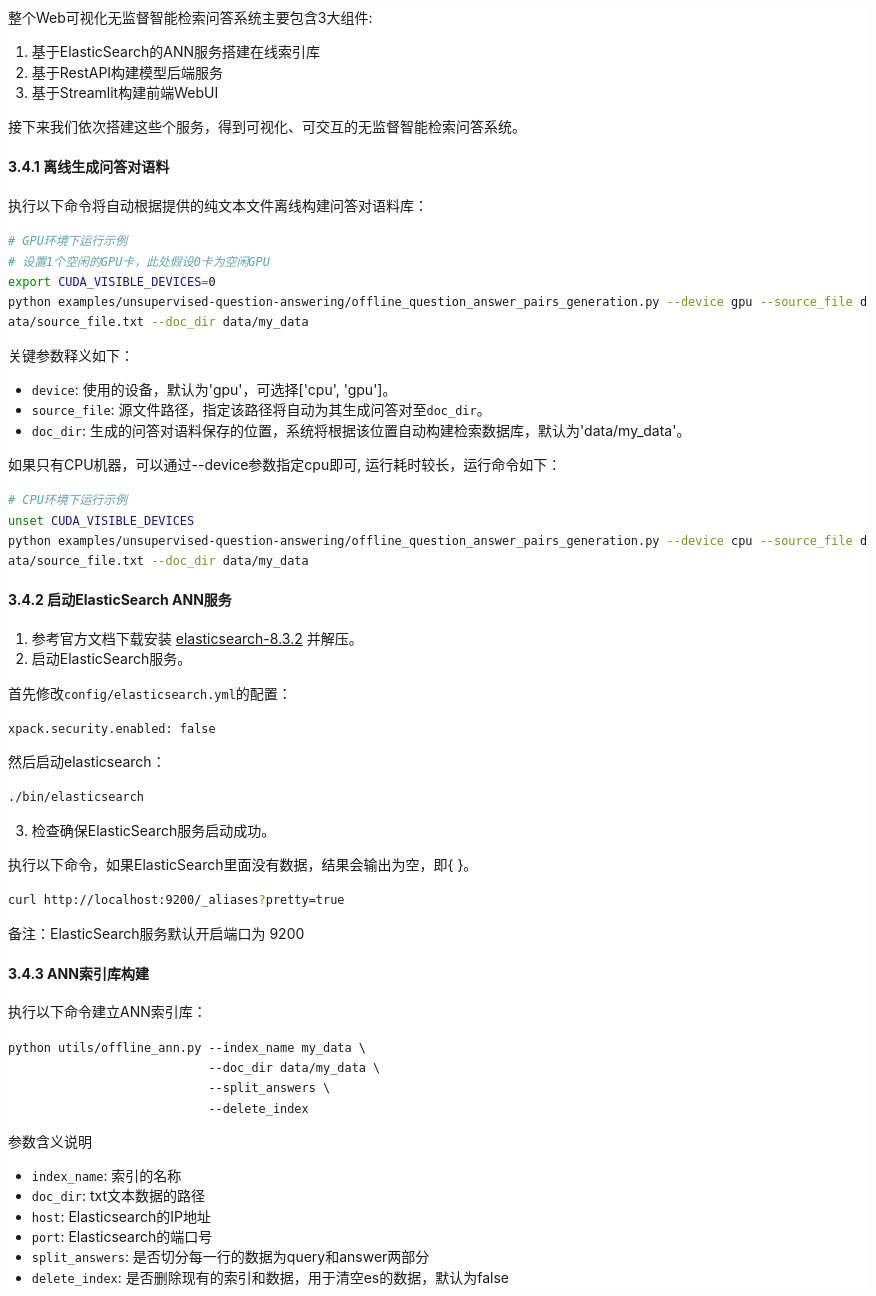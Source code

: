 整个Web可视化无监督智能检索问答系统主要包含3大组件:
1. 基于ElasticSearch的ANN服务搭建在线索引库
2. 基于RestAPI构建模型后端服务
3. 基于Streamlit构建前端WebUI

接下来我们依次搭建这些个服务，得到可视化、可交互的无监督智能检索问答系统。


#### 3.4.1 离线生成问答对语料
执行以下命令将自动根据提供的纯文本文件离线构建问答对语料库：
```bash
# GPU环境下运行示例
# 设置1个空闲的GPU卡，此处假设0卡为空闲GPU
export CUDA_VISIBLE_DEVICES=0
python examples/unsupervised-question-answering/offline_question_answer_pairs_generation.py --device gpu --source_file data/source_file.txt --doc_dir data/my_data
```
关键参数释义如下：
- `device`: 使用的设备，默认为'gpu'，可选择['cpu', 'gpu']。
- `source_file`: 源文件路径，指定该路径将自动为其生成问答对至`doc_dir`。
- `doc_dir`: 生成的问答对语料保存的位置，系统将根据该位置自动构建检索数据库，默认为'data/my_data'。


如果只有CPU机器，可以通过--device参数指定cpu即可, 运行耗时较长，运行命令如下：
```bash
# CPU环境下运行示例
unset CUDA_VISIBLE_DEVICES
python examples/unsupervised-question-answering/offline_question_answer_pairs_generation.py --device cpu --source_file data/source_file.txt --doc_dir data/my_data
```

#### 3.4.2 启动ElasticSearch ANN服务
1. 参考官方文档下载安装 [elasticsearch-8.3.2](https://www.elastic.co/cn/downloads/elasticsearch) 并解压。
2. 启动ElasticSearch服务。

首先修改`config/elasticsearch.yml`的配置：
```
xpack.security.enabled: false
```
然后启动elasticsearch：
```bash
./bin/elasticsearch
```
3. 检查确保ElasticSearch服务启动成功。

执行以下命令，如果ElasticSearch里面没有数据，结果会输出为空，即{ }。
```bash
curl http://localhost:9200/_aliases?pretty=true
```

备注：ElasticSearch服务默认开启端口为 9200

#### 3.4.3 ANN索引库构建
执行以下命令建立ANN索引库：
```
python utils/offline_ann.py --index_name my_data \
                            --doc_dir data/my_data \
                            --split_answers \
                            --delete_index
```
参数含义说明
* `index_name`: 索引的名称
* `doc_dir`: txt文本数据的路径
* `host`: Elasticsearch的IP地址
* `port`: Elasticsearch的端口号
* `split_answers`: 是否切分每一行的数据为query和answer两部分
* `delete_index`: 是否删除现有的索引和数据，用于清空es的数据，默认为false
